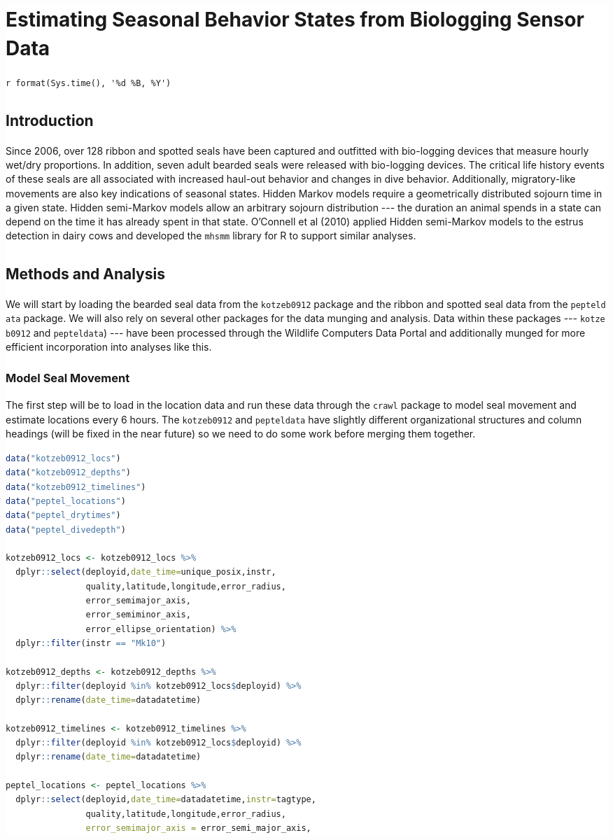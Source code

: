 # Estimating Seasonal Behavior States from Biologging Sensor Data
`r format(Sys.time(), '%d %B, %Y')`  




## Introduction

Since 2006, over 128 ribbon and spotted seals have been captured and outfitted with bio-logging devices that measure hourly wet/dry proportions. In addition, seven adult bearded seals were released with bio-logging devices. The critical life history events of these seals are all associated with increased haul-out behavior and changes in dive behavior. Additionally, migratory-like movements are also key indications of seasonal states. Hidden Markov models require a geometrically distributed sojourn time in a given state. Hidden semi-Markov models allow an arbitrary sojourn distribution --- the duration an animal spends in a state can depend on the time it has already spent in that state. O’Connell et al (2010) applied Hidden semi-Markov models to the estrus detection in dairy cows and developed the `mhsmm` library for R to support similar analyses.


## Methods and Analysis

We will start by loading the bearded seal data from the `kotzeb0912` package and the ribbon and spotted seal data from the `pepteldata` package. We will also rely on several other packages for the data munging and analysis. Data within these packages --- `kotzeb0912` and `pepteldata`) --- have been processed through the Wildlife Computers Data Portal and additionally munged for more efficient incorporation into analyses like this.



### Model Seal Movement

The first step will be to load in the location data and run these data through the `crawl` package to model seal movement and estimate locations every 6 hours. The `kotzeb0912` and `pepteldata` have slightly different organizational structures and column headings (will be fixed in the near future) so we need to do some work before merging them together.


```r
data("kotzeb0912_locs")
data("kotzeb0912_depths")
data("kotzeb0912_timelines")
data("peptel_locations")
data("peptel_drytimes")
data("peptel_divedepth")

kotzeb0912_locs <- kotzeb0912_locs %>% 
  dplyr::select(deployid,date_time=unique_posix,instr,
                quality,latitude,longitude,error_radius,
                error_semimajor_axis,
                error_semiminor_axis,
                error_ellipse_orientation) %>% 
  dplyr::filter(instr == "Mk10")  

kotzeb0912_depths <- kotzeb0912_depths %>% 
  dplyr::filter(deployid %in% kotzeb0912_locs$deployid) %>% 
  dplyr::rename(date_time=datadatetime)

kotzeb0912_timelines <- kotzeb0912_timelines %>% 
  dplyr::filter(deployid %in% kotzeb0912_locs$deployid) %>% 
  dplyr::rename(date_time=datadatetime)

peptel_locations <- peptel_locations %>% 
  dplyr::select(deployid,date_time=datadatetime,instr=tagtype,
                quality,latitude,longitude,error_radius,
                error_semimajor_axis = error_semi_major_axis,
```